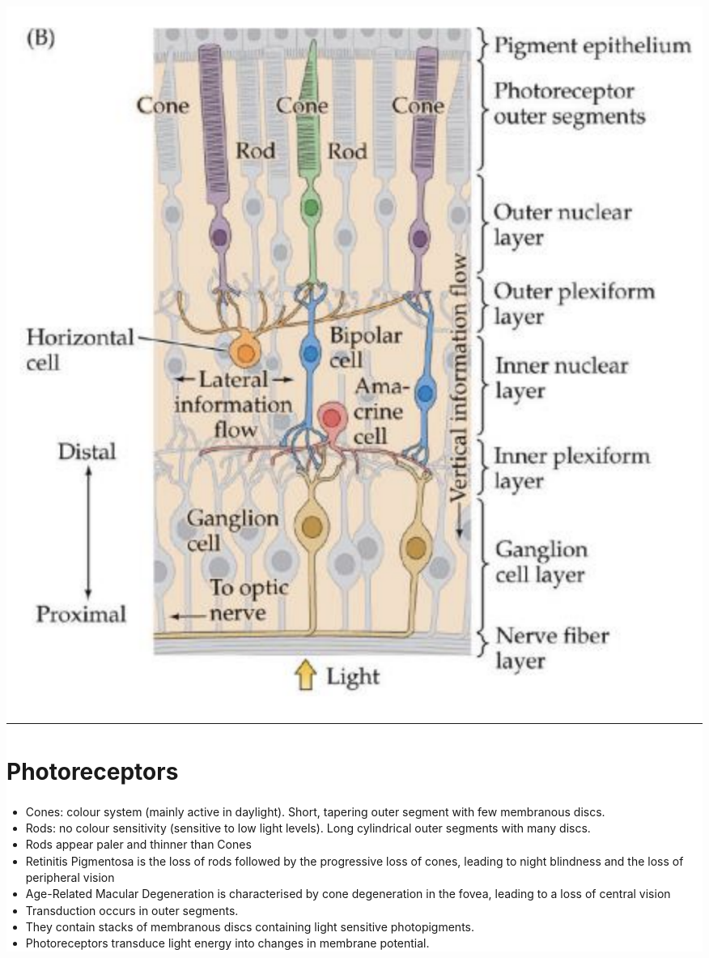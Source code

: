 ![Screenshot 2021-12-10 at 11.36.06.png](%5B048%5D%20Vision%20-%20The%20Eye%20e55b9e7686a542fd8d502788a824142b/Screenshot_2021-12-10_at_11.36.06.png)

---

# Photoreceptors

- Cones: colour system (mainly active in daylight). Short, tapering outer segment with few membranous discs.
- Rods: no colour sensitivity (sensitive to low light levels). Long cylindrical outer segments with many discs.
- Rods appear paler and thinner than Cones
- Retinitis Pigmentosa is the loss of rods followed by the progressive loss of cones, leading to night blindness and the loss of peripheral vision
- Age-Related Macular Degeneration is characterised by cone degeneration in the fovea, leading to a loss of central vision
- Transduction occurs in outer segments.
- They contain stacks of membranous discs containing light sensitive photopigments.
- Photoreceptors transduce light energy into changes in membrane
potential.